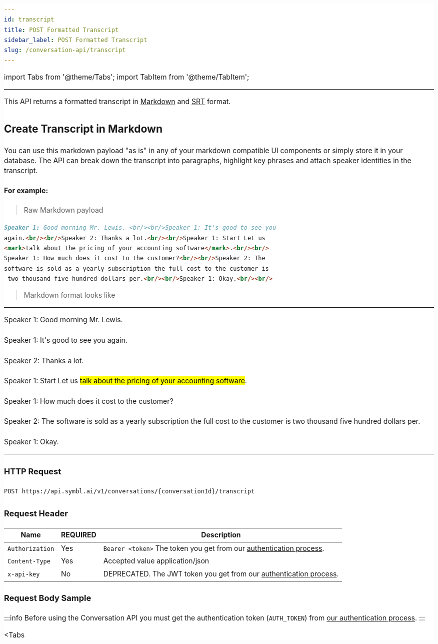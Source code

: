 ```yaml
---
id: transcript
title: POST Formatted Transcript
sidebar_label: POST Formatted Transcript
slug: /conversation-api/transcript
---
```


import Tabs from '@theme/Tabs';
import TabItem from '@theme/TabItem';

---

This API returns a formatted transcript in [Markdown](#create-transcript-in-markdown) and [SRT](#create-transcript-in-srt) format. 

## Create Transcript in Markdown

You can use this markdown payload "as is" in any of your markdown compatible UI components or simply store it in your database. The API can break down the transcript into paragraphs, highlight key phrases and attach speaker identities in the transcript.


#### For example:

> Raw Markdown payload

```md
Speaker 1: Good morning Mr. Lewis. <br/><br/>Speaker 1: It's good to see you
again.<br/><br/>Speaker 2: Thanks a lot.<br/><br/>Speaker 1: Start Let us
<mark>talk about the pricing of your accounting software</mark>.<br/><br/>
Speaker 1: How much does it cost to the customer?<br/><br/>Speaker 2: The
software is sold as a yearly subscription the full cost to the customer is
 two thousand five hundred dollars per.<br/><br/>Speaker 1: Okay.<br/><br/>
```

> Markdown format looks like

<hr />
Speaker 1: Good morning Mr. Lewis. <br/><br/>Speaker 1: It's good to see you again.<br/><br/>Speaker 2: Thanks a lot.<br/><br/>Speaker 1: Start Let us <mark>talk about the pricing of your accounting software</mark>.<br/><br/>Speaker 1: How much does it cost to the customer?<br/><br/>Speaker 2: The software is sold as a yearly subscription the full cost to the customer is two thousand five hundred dollars per.<br/><br/>Speaker 1: Okay.<br/>
<hr />


### HTTP Request

`POST https://api.symbl.ai/v1/conversations/{conversationId}/transcript`

### Request Header

 Name  | REQUIRED | Description
----------- | ------- |  ------- |
```Authorization``` | Yes | `Bearer <token>` The token you get from our [authentication process](/docs/developer-tools/authentication).
```Content-Type``` | Yes | 	Accepted value application/json
```x-api-key``` | No | DEPRECATED. The JWT token you get from our [authentication process](/docs/developer-tools/authentication).

### Request Body Sample

:::info
Before using the Conversation API you must get the authentication token (`AUTH_TOKEN`) from [our authentication process](/docs/developer-tools/authentication).
:::

<Tabs
```